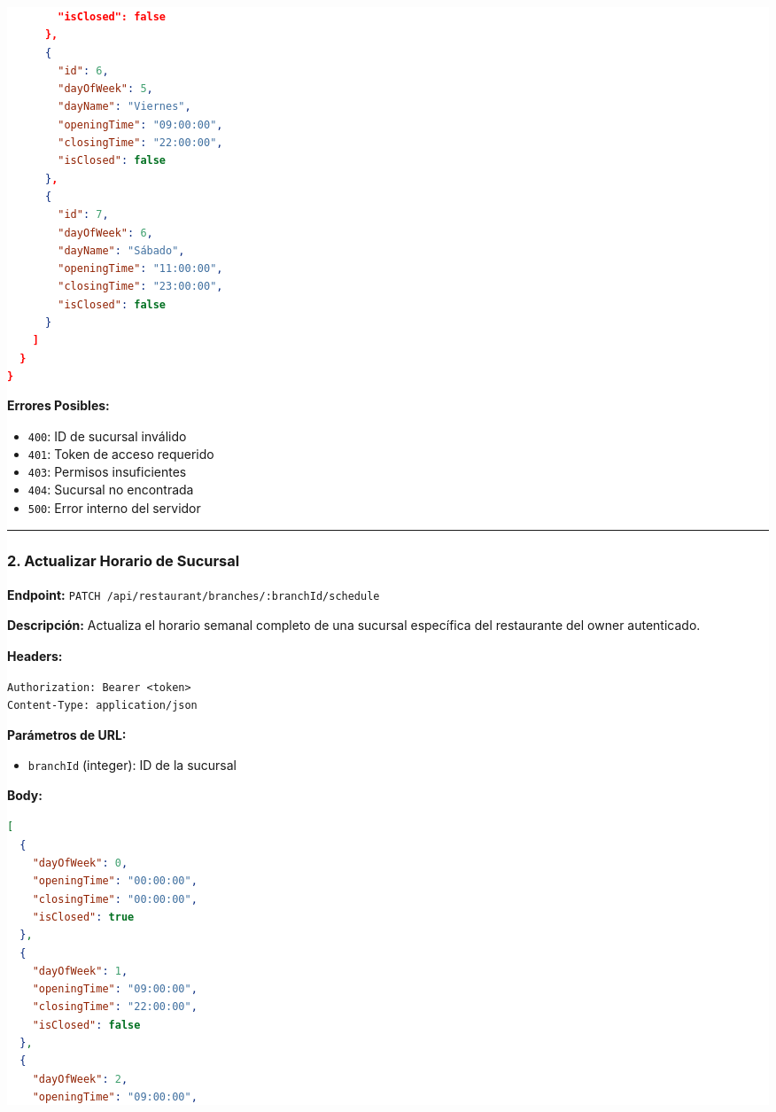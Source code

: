 ```json
        "isClosed": false
      },
      {
        "id": 6,
        "dayOfWeek": 5,
        "dayName": "Viernes",
        "openingTime": "09:00:00",
        "closingTime": "22:00:00",
        "isClosed": false
      },
      {
        "id": 7,
        "dayOfWeek": 6,
        "dayName": "Sábado",
        "openingTime": "11:00:00",
        "closingTime": "23:00:00",
        "isClosed": false
      }
    ]
  }
}
```

**Errores Posibles:**
- `400`: ID de sucursal inválido
- `401`: Token de acceso requerido
- `403`: Permisos insuficientes
- `404`: Sucursal no encontrada
- `500`: Error interno del servidor

---

### 2. Actualizar Horario de Sucursal

**Endpoint:** `PATCH /api/restaurant/branches/:branchId/schedule`

**Descripción:** Actualiza el horario semanal completo de una sucursal específica del restaurante del owner autenticado.

**Headers:**
```
Authorization: Bearer <token>
Content-Type: application/json
```

**Parámetros de URL:**
- `branchId` (integer): ID de la sucursal

**Body:**
```json
[
  {
    "dayOfWeek": 0,
    "openingTime": "00:00:00",
    "closingTime": "00:00:00",
    "isClosed": true
  },
  {
    "dayOfWeek": 1,
    "openingTime": "09:00:00",
    "closingTime": "22:00:00",
    "isClosed": false
  },
  {
    "dayOfWeek": 2,
    "openingTime": "09:00:00",
```
